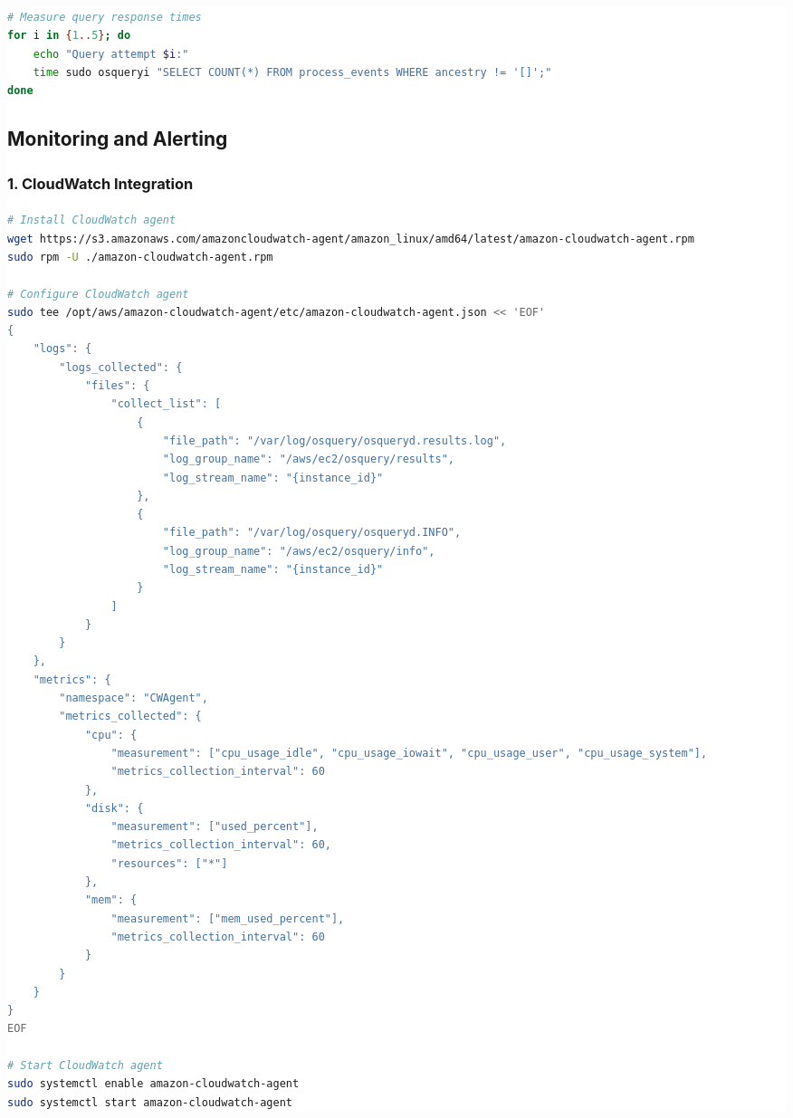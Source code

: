 ```bash
# Measure query response times
for i in {1..5}; do
    echo "Query attempt $i:"
    time sudo osqueryi "SELECT COUNT(*) FROM process_events WHERE ancestry != '[]';"
done
```

## Monitoring and Alerting

### 1. CloudWatch Integration

```bash
# Install CloudWatch agent
wget https://s3.amazonaws.com/amazoncloudwatch-agent/amazon_linux/amd64/latest/amazon-cloudwatch-agent.rpm
sudo rpm -U ./amazon-cloudwatch-agent.rpm

# Configure CloudWatch agent
sudo tee /opt/aws/amazon-cloudwatch-agent/etc/amazon-cloudwatch-agent.json << 'EOF'
{
    "logs": {
        "logs_collected": {
            "files": {
                "collect_list": [
                    {
                        "file_path": "/var/log/osquery/osqueryd.results.log",
                        "log_group_name": "/aws/ec2/osquery/results",
                        "log_stream_name": "{instance_id}"
                    },
                    {
                        "file_path": "/var/log/osquery/osqueryd.INFO",
                        "log_group_name": "/aws/ec2/osquery/info",
                        "log_stream_name": "{instance_id}"
                    }
                ]
            }
        }
    },
    "metrics": {
        "namespace": "CWAgent",
        "metrics_collected": {
            "cpu": {
                "measurement": ["cpu_usage_idle", "cpu_usage_iowait", "cpu_usage_user", "cpu_usage_system"],
                "metrics_collection_interval": 60
            },
            "disk": {
                "measurement": ["used_percent"],
                "metrics_collection_interval": 60,
                "resources": ["*"]
            },
            "mem": {
                "measurement": ["mem_used_percent"],
                "metrics_collection_interval": 60
            }
        }
    }
}
EOF

# Start CloudWatch agent
sudo systemctl enable amazon-cloudwatch-agent
sudo systemctl start amazon-cloudwatch-agent
```